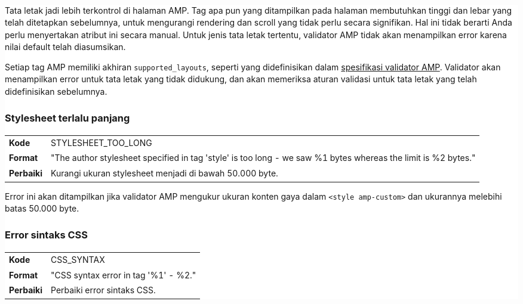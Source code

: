 Tata letak jadi lebih terkontrol di halaman AMP.
Tag apa pun yang ditampilkan pada halaman
membutuhkan tinggi dan lebar yang telah ditetapkan sebelumnya,
untuk mengurangi rendering dan scroll yang tidak perlu secara signifikan.
Hal ini tidak berarti Anda perlu menyertakan atribut ini secara manual.
Untuk jenis tata letak tertentu,
validator AMP tidak akan menampilkan error
karena nilai default telah diasumsikan.

Setiap tag AMP memiliki akhiran `supported_layouts`,
seperti yang didefinisikan dalam
[spesifikasi validator AMP](https://github.com/ampproject/amphtml/blob/main/validator/validator-main.protoascii).
Validator akan menampilkan error untuk tata letak yang tidak didukung,
dan akan memeriksa aturan validasi untuk tata letak yang telah didefinisikan sebelumnya.

### Stylesheet terlalu panjang

<table>
  <tr>
                <td class="col-thirty"><strong>Kode</strong></td>
                <td>STYLESHEET_TOO_LONG</td>
  </tr>
   <tr>
                <td class="col-thirty"><strong>Format</strong></td>
                <td>"The author stylesheet specified in tag 'style' is too long - we saw %1 bytes whereas the limit is %2 bytes."</td>
  </tr>
   <tr>
                <td class="col-thirty"><strong>Perbaiki</strong></td>
                <td>Kurangi ukuran stylesheet menjadi di bawah 50.000 byte.</td>
  </tr>
</table>

Error ini akan ditampilkan jika validator AMP
mengukur ukuran konten gaya
dalam `<style amp-custom>` dan ukurannya melebihi batas 50.000 byte.

### Error sintaks CSS

<table>
   <tr>
                <td class="col-thirty"><strong>Kode</strong></td>
                <td>CSS_SYNTAX</td>
  </tr>
   <tr>
                <td class="col-thirty"><strong>Format</strong></td>
                <td>"CSS syntax error in tag '%1' - %2."</td>
  </tr>
   <tr>
                <td class="col-thirty"><strong>Perbaiki</strong></td>
                <td>Perbaiki error sintaks CSS.</td>
  </tr>
</table>
